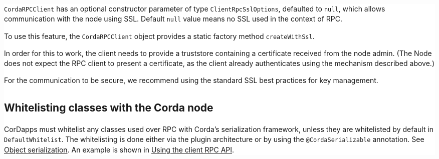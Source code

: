 `CordaRPCClient` has an optional constructor parameter of type `ClientRpcSslOptions`, defaulted to `null`, which allows
                communication with the node using SSL. Default `null` value means no SSL used in the context of RPC.

To use this feature, the `CordaRPCClient` object provides a static factory method `createWithSsl`.

In order for this to work, the client needs to provide a truststore containing a certificate received from the node admin.
                (The Node does not expect the RPC client to present a certificate, as the client already authenticates using the mechanism described above.)

For the communication to be secure, we recommend using the standard SSL best practices for key management.


## Whitelisting classes with the Corda node

CorDapps must whitelist any classes used over RPC with Corda’s serialization framework, unless they are whitelisted by
                default in `DefaultWhitelist`. The whitelisting is done either via the plugin architecture or by using the
                `@CordaSerializable` annotation.  See [Object serialization](serialization.md). An example is shown in [Using the client RPC API](tutorial-clientrpc-api.md).


